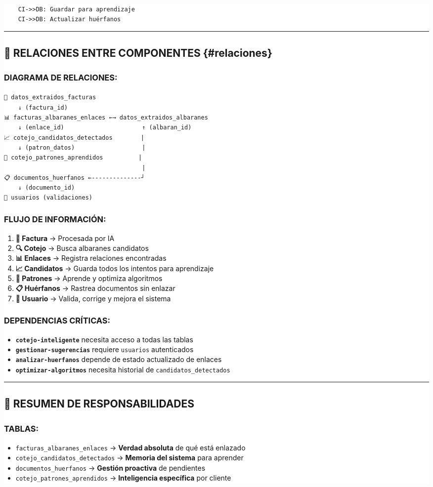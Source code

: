 ```mermaid
    CI->>DB: Guardar para aprendizaje
    CI->>DB: Actualizar huérfanos
```

---

## 🔗 RELACIONES ENTRE COMPONENTES {#relaciones}

### **DIAGRAMA DE RELACIONES:**

```
📄 datos_extraidos_facturas
    ↓ (factura_id)
📊 facturas_albaranes_enlaces ←→ datos_extraidos_albaranes
    ↓ (enlace_id)                      ↑ (albaran_id)
📈 cotejo_candidatos_detectados        |
    ↓ (patron_datos)                   |
🧠 cotejo_patrones_aprendidos          |
                                       |
📋 documentos_huerfanos ←--------------┘
    ↓ (documento_id)
👤 usuarios (validaciones)
```

### **FLUJO DE INFORMACIÓN:**

1. **📄 Factura** → Procesada por IA
2. **🔍 Cotejo** → Busca albaranes candidatos
3. **📊 Enlaces** → Registra relaciones encontradas
4. **📈 Candidatos** → Guarda todos los intentos para aprendizaje
5. **🧠 Patrones** → Aprende y optimiza algoritmos
6. **📋 Huérfanos** → Rastrea documentos sin enlazar
7. **👤 Usuario** → Valida, corrige y mejora el sistema

### **DEPENDENCIAS CRÍTICAS:**

- **`cotejo-inteligente`** necesita acceso a todas las tablas
- **`gestionar-sugerencias`** requiere `usuarios` autenticados  
- **`analizar-huerfanos`** depende de estado actualizado de enlaces
- **`optimizar-algoritmos`** necesita historial de `candidatos_detectados`

---

## 🎯 RESUMEN DE RESPONSABILIDADES

### **TABLAS:**
- `facturas_albaranes_enlaces` → **Verdad absoluta** de qué está enlazado
- `cotejo_candidatos_detectados` → **Memoria del sistema** para aprender
- `documentos_huerfanos` → **Gestión proactiva** de pendientes
- `cotejo_patrones_aprendidos` → **Inteligencia específica** por cliente
